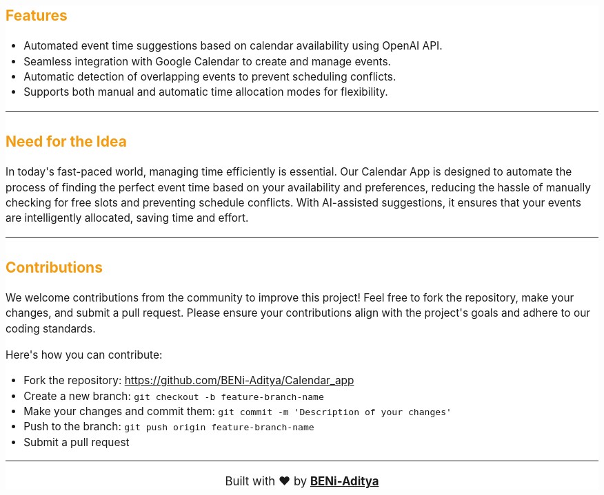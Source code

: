 
<h2 style="color: #f39c12;">Features</h2>

<ul style="font-size: 1.1em;">
    <li>Automated event time suggestions based on calendar availability using OpenAI API.</li>
    <li>Seamless integration with Google Calendar to create and manage events.</li>
    <li>Automatic detection of overlapping events to prevent scheduling conflicts.</li>
    <li>Supports both manual and automatic time allocation modes for flexibility.</li>
</ul>

---

<h2 style="color: #f39c12;">Need for the Idea</h2>
<p style="font-size: 1.1em;">
    In today's fast-paced world, managing time efficiently is essential. Our Calendar App is designed to automate the process of finding the perfect event time based on your availability and preferences, reducing the hassle of manually checking for free slots and preventing schedule conflicts. With AI-assisted suggestions, it ensures that your events are intelligently allocated, saving time and effort.
</p>

---

<h2 style="color: #f39c12;">Contributions</h2>
<p style="font-size: 1.1em;">
    We welcome contributions from the community to improve this project! Feel free to fork the repository, make your changes, and submit a pull request. Please ensure your contributions align with the project's goals and adhere to our coding standards.
</p>

<p style="font-size: 1.1em;">Here's how you can contribute:</p>
<ul style="font-size: 1.1em;">
    <li>Fork the repository: <a href="https://github.com/BENi-Aditya/Calendar_app">https://github.com/BENi-Aditya/Calendar_app</a></li>
    <li>Create a new branch: <code>git checkout -b feature-branch-name</code></li>
    <li>Make your changes and commit them: <code>git commit -m 'Description of your changes'</code></li>
    <li>Push to the branch: <code>git push origin feature-branch-name</code></li>
    <li>Submit a pull request</li>
</ul>

---

<p align="center" style="font-size: 1.2em;">Built with ❤️ by <strong><a href="https://github.com/BENi-Aditya">BENi-Aditya</a></strong></p>
